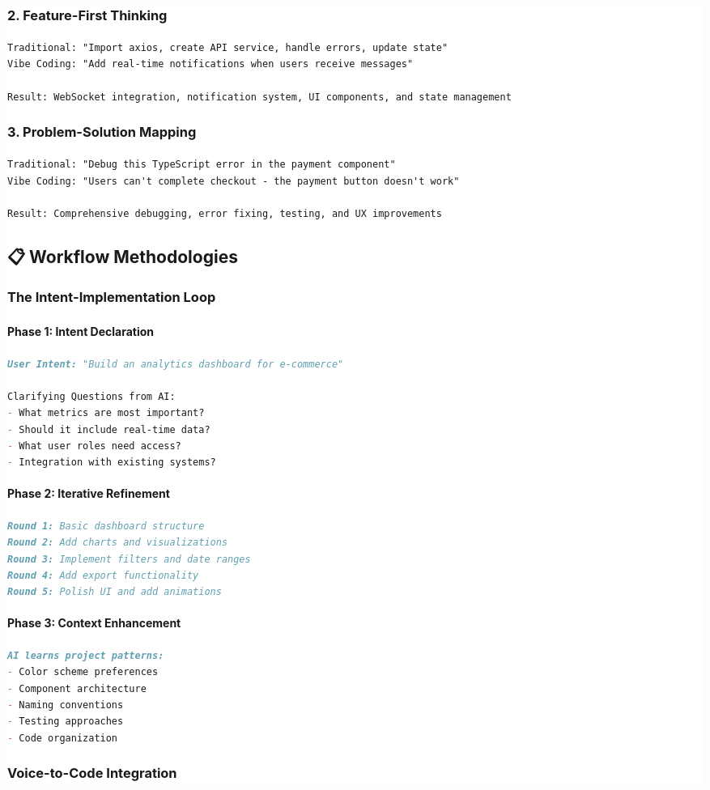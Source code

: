 ### 2. Feature-First Thinking
```
Traditional: "Import axios, create API service, handle errors, update state"
Vibe Coding: "Add real-time notifications when users receive messages"

Result: WebSocket integration, notification system, UI components, and state management
```

### 3. Problem-Solution Mapping
```
Traditional: "Debug this TypeScript error in the payment component"
Vibe Coding: "Users can't complete checkout - the payment button doesn't work"

Result: Comprehensive debugging, error fixing, testing, and UX improvements
```

## 📋 Workflow Methodologies

### The Intent-Implementation Loop

#### Phase 1: Intent Declaration
```markdown
User Intent: "Build an analytics dashboard for e-commerce"

Clarifying Questions from AI:
- What metrics are most important?
- Should it include real-time data?
- What user roles need access?
- Integration with existing systems?
```

#### Phase 2: Iterative Refinement
```markdown
Round 1: Basic dashboard structure
Round 2: Add charts and visualizations  
Round 3: Implement filters and date ranges
Round 4: Add export functionality
Round 5: Polish UI and add animations
```

#### Phase 3: Context Enhancement
```markdown
AI learns project patterns:
- Color scheme preferences
- Component architecture
- Naming conventions
- Testing approaches
- Code organization
```

### Voice-to-Code Integration
